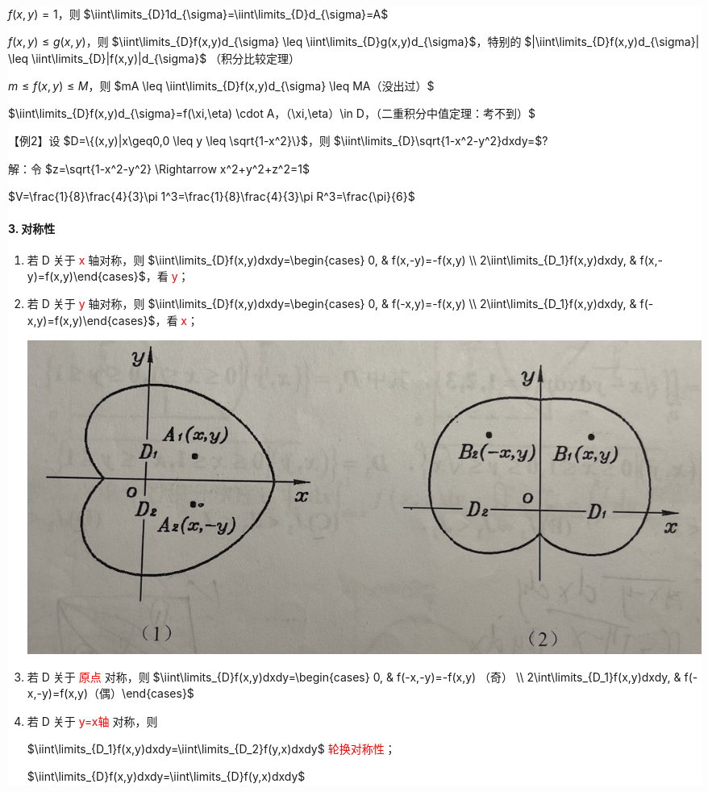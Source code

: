 $f(x,y)=1$，则 $\iint\limits_{D}1d_{\sigma}=\iint\limits_{D}d_{\sigma}=A$

$f(x,y) \leq g(x,y)$，则 $\iint\limits_{D}f(x,y)d_{\sigma} \leq \iint\limits_{D}g(x,y)d_{\sigma}$，特别的 $|\iint\limits_{D}f(x,y)d_{\sigma}| \leq \iint\limits_{D}|f(x,y)|d_{\sigma}$ （积分比较定理）

$m \leq f(x,y) \leq M$，则 $mA \leq \iint\limits_{D}f(x,y)d_{\sigma} \leq MA（没出过）$

$\iint\limits_{D}f(x,y)d_{\sigma}=f(\xi,\eta) \cdot A，（\xi,\eta）\in D，（二重积分中值定理：考不到）$

【例2】设 $D=\{(x,y)|x\geq0,0 \leq y \leq \sqrt{1-x^2}\}$，则 $\iint\limits_{D}\sqrt{1-x^2-y^2}dxdy=$?

解：令 $z=\sqrt{1-x^2-y^2} \Rightarrow x^2+y^2+z^2=1$

$V=\frac{1}{8}\frac{4}{3}\pi 1^3=\frac{1}{8}\frac{4}{3}\pi R^3=\frac{\pi}{6}$



####	3.	对称性

1. 若 D 关于 <font color=red>x</font> 轴对称，则 $\iint\limits_{D}f(x,y)dxdy=\begin{cases} 0, & f(x,-y)=-f(x,y) \\ 2\iint\limits_{D_1}f(x,y)dxdy, & f(x,-y)=f(x,y)\end{cases}$，看 <font color=red>y</font>；

2. 若 D 关于 <font color=red>y</font> 轴对称，则 $\iint\limits_{D}f(x,y)dxdy=\begin{cases} 0, & f(-x,y)=-f(x,y) \\ 2\iint\limits_{D_1}f(x,y)dxdy, & f(-x,y)=f(x,y)\end{cases}$，看 <font color=red>x</font>；

   ![](1.7.1.3.1.jpg)

3. 若 D 关于 <font color=red>原点</font> 对称，则 $\iint\limits_{D}f(x,y)dxdy=\begin{cases} 0, & f(-x,-y)=-f(x,y) （奇） \\ 2\int\limits_{D_1}f(x,y)dxdy, & f(-x,-y)=f(x,y)（偶）\end{cases}$

4. 若 D 关于 <font color=red>y=x轴</font> 对称，则 

   $\iint\limits_{D_1}f(x,y)dxdy=\iint\limits_{D_2}f(y,x)dxdy$ <font color=red>轮换对称性</font>；

   $\iint\limits_{D}f(x,y)dxdy=\iint\limits_{D}f(y,x)dxdy$
